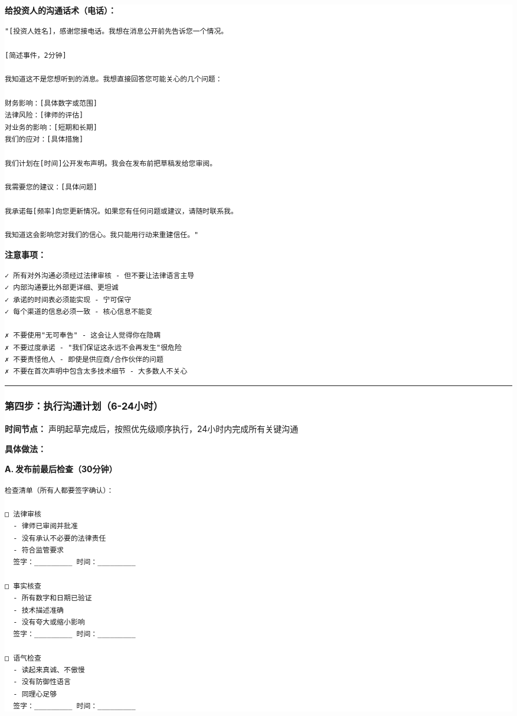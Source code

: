 **给投资人的沟通话术（电话）：**

```
"[投资人姓名]，感谢您接电话。我想在消息公开前先告诉您一个情况。

[简述事件，2分钟]

我知道这不是您想听到的消息。我想直接回答您可能关心的几个问题：

财务影响：[具体数字或范围]
法律风险：[律师的评估]
对业务的影响：[短期和长期]
我们的应对：[具体措施]

我们计划在[时间]公开发布声明。我会在发布前把草稿发给您审阅。

我需要您的建议：[具体问题]

我承诺每[频率]向您更新情况。如果您有任何问题或建议，请随时联系我。

我知道这会影响您对我们的信心。我只能用行动来重建信任。"
```

**注意事项：**

```
✓ 所有对外沟通必须经过法律审核 - 但不要让法律语言主导
✓ 内部沟通要比外部更详细、更坦诚
✓ 承诺的时间表必须能实现 - 宁可保守
✓ 每个渠道的信息必须一致 - 核心信息不能变

✗ 不要使用"无可奉告" - 这会让人觉得你在隐瞒
✗ 不要过度承诺 - "我们保证这永远不会再发生"很危险
✗ 不要责怪他人 - 即使是供应商/合作伙伴的问题
✗ 不要在首次声明中包含太多技术细节 - 大多数人不关心
```

---

### 第四步：执行沟通计划（6-24小时）

**时间节点：** 声明起草完成后，按照优先级顺序执行，24小时内完成所有关键沟通

**具体做法：**

**A. 发布前最后检查（30分钟）**

```
检查清单（所有人都要签字确认）：

□ 法律审核
  - 律师已审阅并批准
  - 没有承认不必要的法律责任
  - 符合监管要求
  签字：_________ 时间：_________

□ 事实核查
  - 所有数字和日期已验证
  - 技术描述准确
  - 没有夸大或缩小影响
  签字：_________ 时间：_________

□ 语气检查
  - 读起来真诚、不傲慢
  - 没有防御性语言
  - 同理心足够
  签字：_________ 时间：_________

```